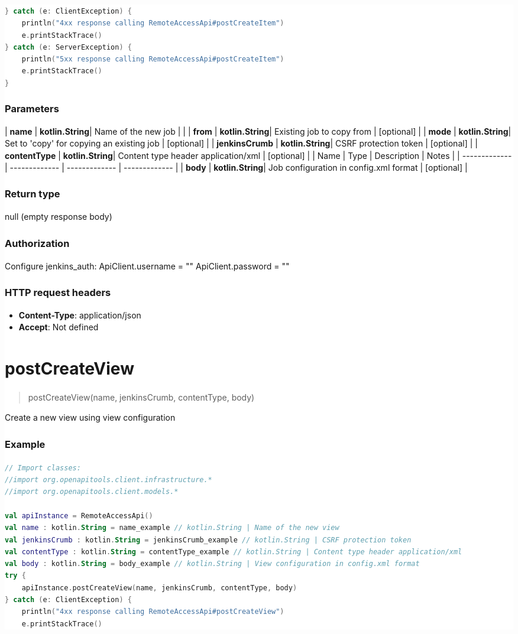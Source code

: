 ```kotlin
} catch (e: ClientException) {
    println("4xx response calling RemoteAccessApi#postCreateItem")
    e.printStackTrace()
} catch (e: ServerException) {
    println("5xx response calling RemoteAccessApi#postCreateItem")
    e.printStackTrace()
}
```

### Parameters
| **name** | **kotlin.String**| Name of the new job | |
| **from** | **kotlin.String**| Existing job to copy from | [optional] |
| **mode** | **kotlin.String**| Set to &#39;copy&#39; for copying an existing job | [optional] |
| **jenkinsCrumb** | **kotlin.String**| CSRF protection token | [optional] |
| **contentType** | **kotlin.String**| Content type header application/xml | [optional] |
| Name | Type | Description  | Notes |
| ------------- | ------------- | ------------- | ------------- |
| **body** | **kotlin.String**| Job configuration in config.xml format | [optional] |

### Return type

null (empty response body)

### Authorization


Configure jenkins_auth:
    ApiClient.username = ""
    ApiClient.password = ""

### HTTP request headers

 - **Content-Type**: application/json
 - **Accept**: Not defined

<a id="postCreateView"></a>
# **postCreateView**
> postCreateView(name, jenkinsCrumb, contentType, body)



Create a new view using view configuration

### Example
```kotlin
// Import classes:
//import org.openapitools.client.infrastructure.*
//import org.openapitools.client.models.*

val apiInstance = RemoteAccessApi()
val name : kotlin.String = name_example // kotlin.String | Name of the new view
val jenkinsCrumb : kotlin.String = jenkinsCrumb_example // kotlin.String | CSRF protection token
val contentType : kotlin.String = contentType_example // kotlin.String | Content type header application/xml
val body : kotlin.String = body_example // kotlin.String | View configuration in config.xml format
try {
    apiInstance.postCreateView(name, jenkinsCrumb, contentType, body)
} catch (e: ClientException) {
    println("4xx response calling RemoteAccessApi#postCreateView")
    e.printStackTrace()
```